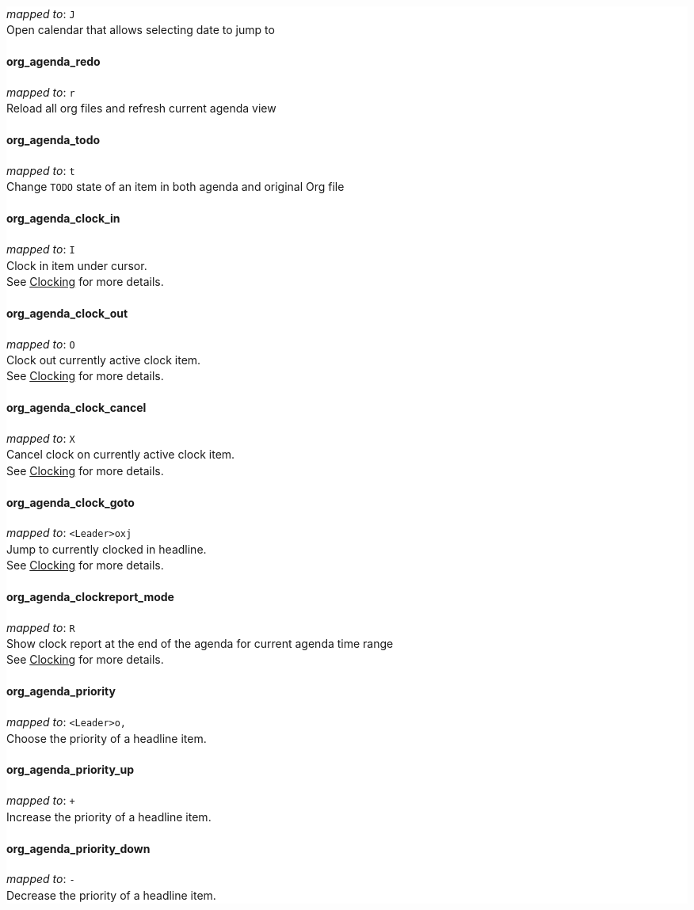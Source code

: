 _mapped to_: `J`<br />
Open calendar that allows selecting date to jump to

#### **org_agenda_redo**

_mapped to_: `r`<br />
Reload all org files and refresh current agenda view

#### **org_agenda_todo**

_mapped to_: `t`<br />
Change `TODO` state of an item in both agenda and original Org file

#### **org_agenda_clock_in**

_mapped to_: `I`<br />
Clock in item under cursor.<br />
See [Clocking](#clocking) for more details.

#### **org_agenda_clock_out**

_mapped to_: `O`<br />
Clock out currently active clock item.<br />
See [Clocking](#clocking) for more details.

#### **org_agenda_clock_cancel**

_mapped to_: `X`<br />
Cancel clock on currently active clock item.<br />
See [Clocking](#clocking) for more details.

#### **org_agenda_clock_goto**

_mapped to_: `<Leader>oxj`<br />
Jump to currently clocked in headline.<br />
See [Clocking](#clocking) for more details.

#### **org_agenda_clockreport_mode**

_mapped to_: `R`<br />
Show clock report at the end of the agenda for current agenda time range<br />
See [Clocking](#clocking) for more details.

#### **org_agenda_priority**

_mapped to_: `<Leader>o,`<br />
Choose the priority of a headline item.

#### **org_agenda_priority_up**

_mapped to_: `+`<br />
Increase the priority of a headline item.

#### **org_agenda_priority_down**

_mapped to_: `-`<br />
Decrease the priority of a headline item.
